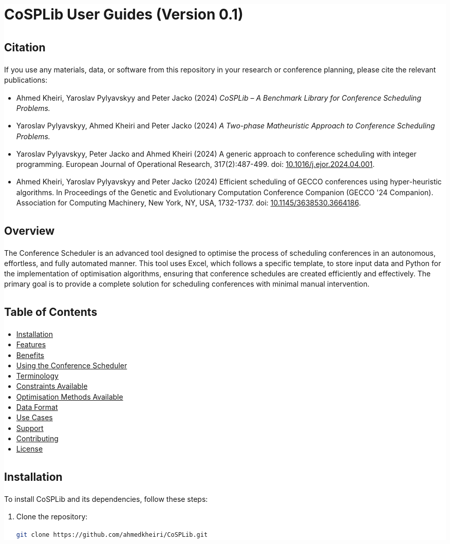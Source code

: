 # CoSPLib User Guides (Version 0.1)

## Citation

If you use any materials, data, or software from this repository in your research or conference planning, please cite the relevant publications:

- Ahmed Kheiri, Yaroslav Pylyavskyy and Peter Jacko (2024) *CoSPLib – A Benchmark Library for Conference Scheduling Problems.*

- Yaroslav Pylyavskyy, Ahmed Kheiri and Peter Jacko (2024) *A Two-phase Matheuristic Approach to Conference Scheduling Problems.*

- Yaroslav Pylyavskyy, Peter Jacko and Ahmed Kheiri (2024) A generic approach to conference scheduling with integer programming. European Journal of Operational Research, 317(2):487-499. doi: [10.1016/j.ejor.2024.04.001](https://doi.org/10.1016/j.ejor.2024.04.001).

- Ahmed Kheiri, Yaroslav Pylyavskyy and Peter Jacko (2024) Efficient scheduling of GECCO conferences using hyper-heuristic algorithms. In Proceedings of the Genetic and Evolutionary Computation Conference Companion (GECCO '24 Companion). Association for Computing Machinery, New York, NY, USA, 1732-1737. doi: [10.1145/3638530.3664186](https://doi.org/10.1145/3638530.3664186).

## Overview

The Conference Scheduler is an advanced tool designed to optimise the process of scheduling conferences in an autonomous, effortless, and fully automated manner. This tool uses Excel, which follows a specific template, to store input data and Python for the implementation of optimisation algorithms, ensuring that conference schedules are created efficiently and effectively. The primary goal is to provide a complete solution for scheduling conferences with minimal manual intervention.

## Table of Contents

- [Installation](#installation)
- [Features](#features)
- [Benefits](#benefits)
- [Using the Conference Scheduler](#using-the-conference-scheduler)
- [Terminology](#terminology)
- [Constraints Available](#constraints-available)
- [Optimisation Methods Available](#optimisation-methods-available)
- [Data Format](#data-format)
- [Use Cases](#use-cases)
- [Support](#support)
- [Contributing](#contributing)
- [License](#license)

## Installation

To install CoSPLib and its dependencies, follow these steps:

1. Clone the repository:
    ```sh
    git clone https://github.com/ahmedkheiri/CoSPLib.git
    ```
